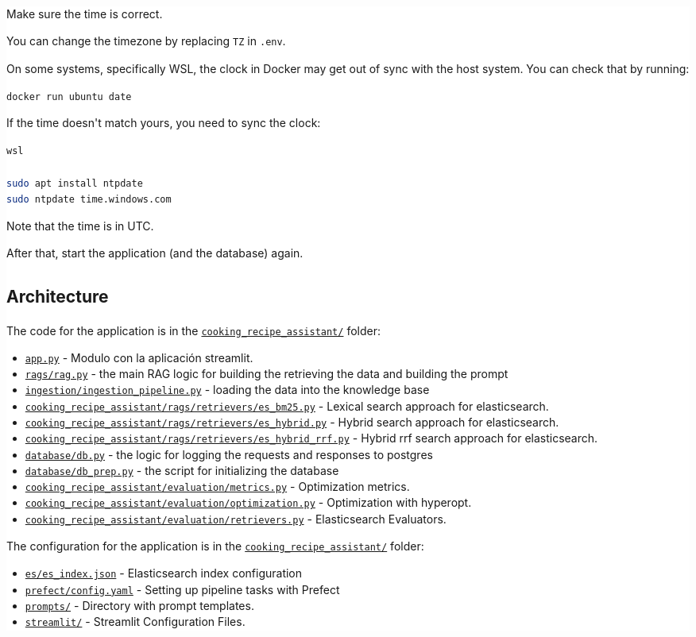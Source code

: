Make sure the time is correct.

You can change the timezone by replacing `TZ` in `.env`.

On some systems, specifically WSL, the clock in Docker may get
out of sync with the host system. You can check that by running:

```bash
docker run ubuntu date
```

If the time doesn't match yours, you need to sync the clock:

```bash
wsl

sudo apt install ntpdate
sudo ntpdate time.windows.com
```

Note that the time is in UTC.

After that, start the application (and the database) again.


## Architecture

The code for the application is in the [`cooking_recipe_assistant/`](cooking_recipe_assistant//) folder:

- [`app.py`](cooking_recipe_assistant/app.py) - Modulo con la aplicación streamlit.
- [`rags/rag.py`](cooking_recipe_assistant/rags/rag.py) - the main RAG logic for building the retrieving the data and building the prompt
- [`ingestion/ingestion_pipeline.py`](cooking_recipe_assistant/ingestion/ingestion_pipeline.py) - loading the data into the knowledge base
- [`cooking_recipe_assistant/rags/retrievers/es_bm25.py`](cooking_recipe_assistant/rags/retrievers/es_bm25.py) - Lexical search approach for elasticsearch.
- [`cooking_recipe_assistant/rags/retrievers/es_hybrid.py`](cooking_recipe_assistant/rags/retrievers/es_hybrid.py`) - Hybrid search approach for elasticsearch.
- [`cooking_recipe_assistant/rags/retrievers/es_hybrid_rrf.py`](cooking_recipe_assistant/rags/retrievers/es_hybrid_rrf.py) - Hybrid rrf search approach for elasticsearch.
- [`database/db.py`](cooking_recipe_assistant/database/db.py) - the logic for logging the requests and responses to postgres
- [`database/db_prep.py`](cooking_recipe_assistant/database/db_prep.py) - the script for initializing the database
- [`cooking_recipe_assistant/evaluation/metrics.py`](cooking_recipe_assistant/evaluation/metrics.py) - Optimization metrics.
- [`cooking_recipe_assistant/evaluation/optimization.py`](cooking_recipe_assistant/evaluation/optimization.py) - Optimization with hyperopt.
- [`cooking_recipe_assistant/evaluation/retrievers.py`](cooking_recipe_assistant/evaluation/retrievers.py) - Elasticsearch Evaluators.


The configuration for the application is in the [`cooking_recipe_assistant/`](cooking_recipe_assistant/conf/) folder:

- [`es/es_index.json`](cooking_recipe_assistant/config/es/es_index.json) - Elasticsearch index configuration
- [`prefect/config.yaml`](cooking_recipe_assistant/config/prefect/config.yaml) - Setting up pipeline tasks with Prefect
- [`prompts/`](cooking_recipe_assistant/config/prompts/) - Directory with prompt templates.
- [`streamlit/`](cooking_recipe_assistant/config/streamlit/) - Streamlit Configuration Files.
